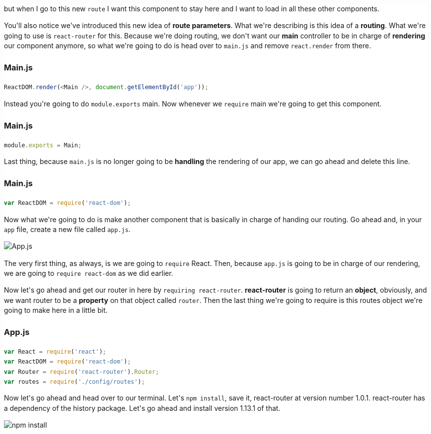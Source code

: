 but when I go to this new `route` I want this component to stay here and I want to load in all these other components.

You'll also notice we've introduced this new idea of **route parameters**. What we're describing is this idea of a **routing**. What we're going to use is `react-router` for this. Because we're doing routing, we don't want our **main** controller to be in charge of **rendering** our component anymore, so what we're going to do is head over to `main.js` and remove `react.render` from there.

### Main.js
``` javascript
ReactDOM.render(<Main />, document.getElementById('app'));
```

Instead you're going to do `module.exports` main. Now whenever we `require` main we're going to get this component.

### Main.js
``` javascript
module.exports = Main;
```

Last thing, because `main.js` is no longer going to be **handling** the rendering of our app, we can go ahead and delete this line.

### Main.js
``` javascript
var ReactDOM = require('react-dom');
```

Now what we're going to do is make another component that is basically in charge of handing our routing. Go ahead and, in your `app` file, create a new file called `app.js`.

![App.js](https://d2eip9sf3oo6c2.cloudfront.net/asciicasts/github-notetaker-egghead/appFile.png)

The very first thing, as always, is we are going to `require` React. Then, because `app.js` is going to be in charge of our rendering, we are going to `require react-dom` as we did earlier.

Now let's go ahead and get our router in here by `requiring react-router`. **react-router** is going to return an **object**, obviously, and we want router to be a **property** on that object called `router`. Then the last thing we're going to require is this routes object we're going to make here in a little bit.

### App.js
``` javascript
var React = require('react');
var ReactDOM = require('react-dom');
var Router = require('react-router').Router;
var routes = require('./config/routes');
```

Now let's go ahead and head over to our terminal. Let's `npm install`, save it, react-router at version number 1.0.1. react-router has a dependency of the history package. Let's go ahead and install version 1.13.1 of that.

![npm install](https://d2eip9sf3oo6c2.cloudfront.net/asciicasts/github-notetaker-egghead/npmInstall.png)
